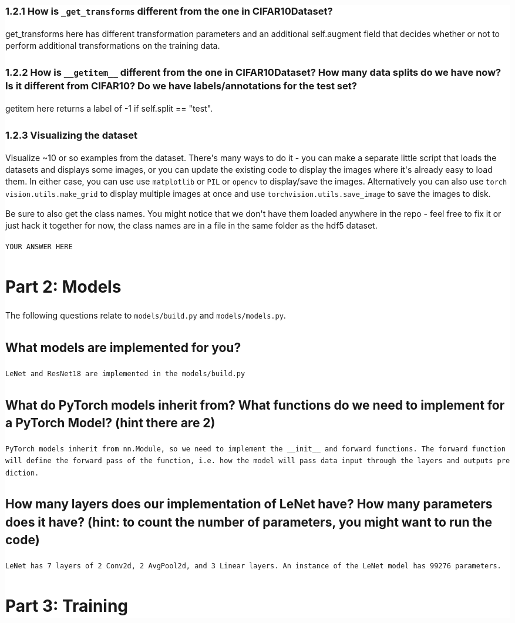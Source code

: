 ### 1.2.1 How is `_get_transforms` different from the one in CIFAR10Dataset?

get_transforms here has different transformation parameters and an additional self.augment field that decides whether or not to perform additional transformations on the training data.

### 1.2.2 How is `__getitem__` different from the one in CIFAR10Dataset? How many data splits do we have now? Is it different from CIFAR10? Do we have labels/annotations for the test set?

getitem here returns a label of -1 if self.split == "test".

### 1.2.3 Visualizing the dataset

Visualize ~10 or so examples from the dataset. There's many ways to do it - you can make a separate little script that loads the datasets and displays some images, or you can update the existing code to display the images where it's already easy to load them. In either case, you can use use `matplotlib` or `PIL` or `opencv` to display/save the images. Alternatively you can also use `torchvision.utils.make_grid` to display multiple images at once and use `torchvision.utils.save_image` to save the images to disk.

Be sure to also get the class names. You might notice that we don't have them loaded anywhere in the repo - feel free to fix it or just hack it together for now, the class names are in a file in the same folder as the hdf5 dataset.

`YOUR ANSWER HERE`


# Part 2: Models

The following questions relate to `models/build.py` and `models/models.py`.

## What models are implemented for you?

`LeNet and ResNet18 are implemented in the models/build.py`

## What do PyTorch models inherit from? What functions do we need to implement for a PyTorch Model? (hint there are 2)

`PyTorch models inherit from nn.Module, so we need to implement the __init__ and forward functions. The forward function will define the forward pass of the function, i.e. how the model will pass data input through the layers and outputs prediction.`

## How many layers does our implementation of LeNet have? How many parameters does it have? (hint: to count the number of parameters, you might want to run the code)

`LeNet has 7 layers of 2 Conv2d, 2 AvgPool2d, and 3 Linear layers. An instance of the LeNet model has 99276 parameters.`

# Part 3: Training
